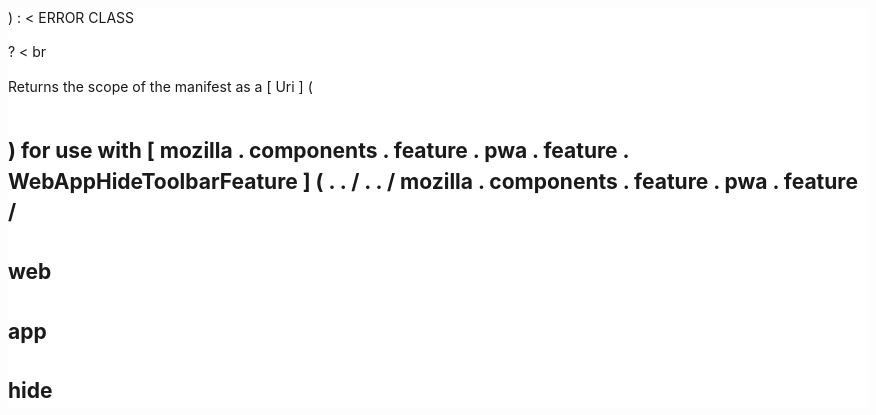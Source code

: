 )
:
<
ERROR
CLASS
>
?
<
br
>
Returns
the
scope
of
the
manifest
as
a
[
Uri
]
(
#
)
for
use
with
[
mozilla
.
components
.
feature
.
pwa
.
feature
.
WebAppHideToolbarFeature
]
(
.
.
/
.
.
/
mozilla
.
components
.
feature
.
pwa
.
feature
/
-
web
-
app
-
hide
-